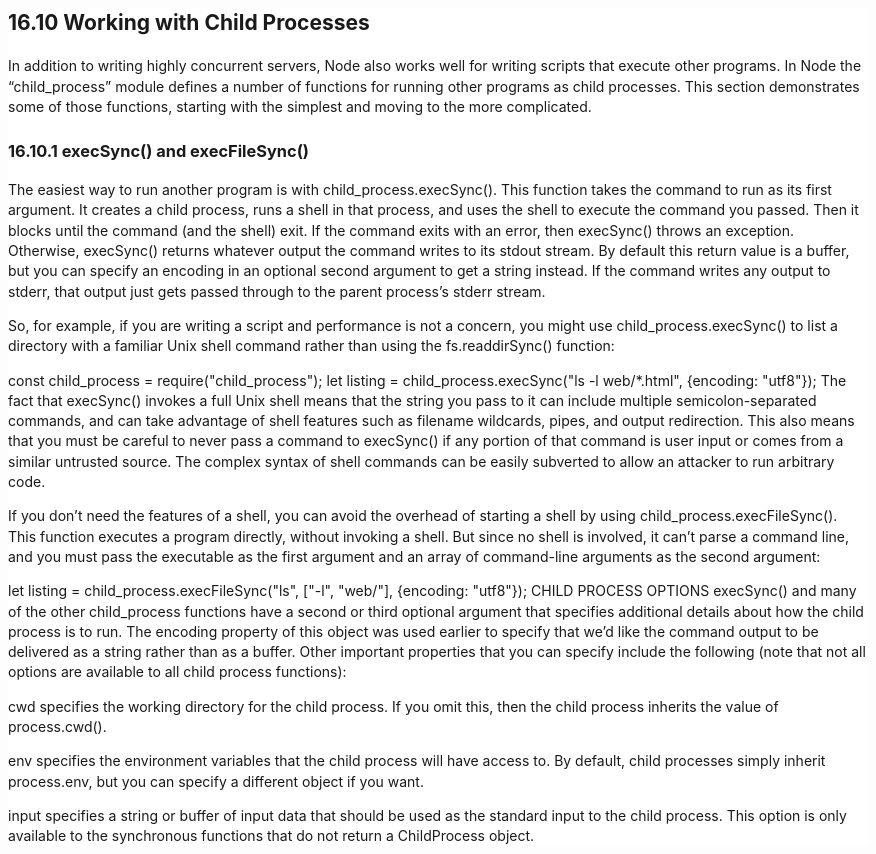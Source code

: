 ## 16.10 Working with Child Processes
In addition to writing highly concurrent servers, Node also works well for writing scripts that execute other programs. In Node the “child_process” module defines a number of functions for running other programs as child processes. This section demonstrates some of those functions, starting with the simplest and moving to the more complicated.

### 16.10.1 execSync() and execFileSync()
The easiest way to run another program is with child_process.execSync(). This function takes the command to run as its first argument. It creates a child process, runs a shell in that process, and uses the shell to execute the command you passed. Then it blocks until the command (and the shell) exit. If the command exits with an error, then execSync() throws an exception. Otherwise, execSync() returns whatever output the command writes to its stdout stream. By default this return value is a buffer, but you can specify an encoding in an optional second argument to get a string instead. If the command writes any output to stderr, that output just gets passed through to the parent process’s stderr stream.

So, for example, if you are writing a script and performance is not a concern, you might use child_process.execSync() to list a directory with a familiar Unix shell command rather than using the fs.readdirSync() function:

const child_process = require("child_process");
let listing = child_process.execSync("ls -l web/*.html", {encoding: "utf8"});
The fact that execSync() invokes a full Unix shell means that the string you pass to it can include multiple semicolon-separated commands, and can take advantage of shell features such as filename wildcards, pipes, and output redirection. This also means that you must be careful to never pass a command to execSync() if any portion of that command is user input or comes from a similar untrusted source. The complex syntax of shell commands can be easily subverted to allow an attacker to run arbitrary code.

If you don’t need the features of a shell, you can avoid the overhead of starting a shell by using child_process.execFileSync(). This function executes a program directly, without invoking a shell. But since no shell is involved, it can’t parse a command line, and you must pass the executable as the first argument and an array of command-line arguments as the second argument:

let listing = child_process.execFileSync("ls", ["-l", "web/"],
                                         {encoding: "utf8"});
CHILD PROCESS OPTIONS
execSync() and many of the other child_process functions have a second or third optional argument that specifies additional details about how the child process is to run. The encoding property of this object was used earlier to specify that we’d like the command output to be delivered as a string rather than as a buffer. Other important properties that you can specify include the following (note that not all options are available to all child process functions):

cwd specifies the working directory for the child process. If you omit this, then the child process inherits the value of process.cwd().

env specifies the environment variables that the child process will have access to. By default, child processes simply inherit process.env, but you can specify a different object if you want.

input specifies a string or buffer of input data that should be used as the standard input to the child process. This option is only available to the synchronous functions that do not return a ChildProcess object.
